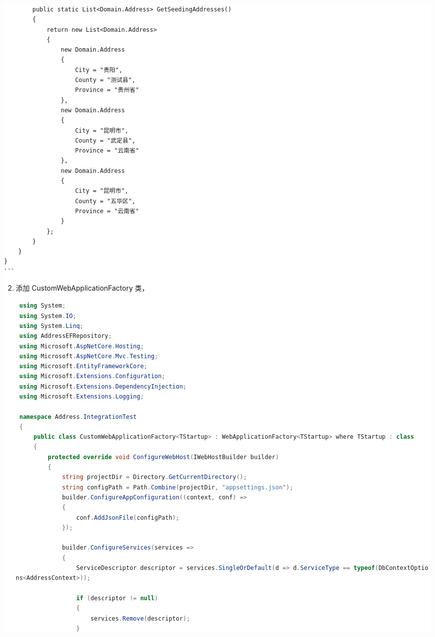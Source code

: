             public static List<Domain.Address> GetSeedingAddresses()
            {
                return new List<Domain.Address>
                {
                    new Domain.Address
                    {
                        City = "贵阳",
                        County = "测试县",
                        Province = "贵州省"
                    },
                    new Domain.Address
                    {
                        City = "昆明市",
                        County = "武定县",
                        Province = "云南省"
                    },
                    new Domain.Address
                    {
                        City = "昆明市",
                        County = "五华区",
                        Province = "云南省"
                    }
                };
            }
        }
    }
    ```

2. 添加 CustomWebApplicationFactory 类，

   ``` csharp
    using System;
    using System.IO;
    using System.Linq;
    using AddressEFRepository;
    using Microsoft.AspNetCore.Hosting;
    using Microsoft.AspNetCore.Mvc.Testing;
    using Microsoft.EntityFrameworkCore;
    using Microsoft.Extensions.Configuration;
    using Microsoft.Extensions.DependencyInjection;
    using Microsoft.Extensions.Logging;

    namespace Address.IntegrationTest
    {
        public class CustomWebApplicationFactory<TStartup> : WebApplicationFactory<TStartup> where TStartup : class
        {
            protected override void ConfigureWebHost(IWebHostBuilder builder)
            {
                string projectDir = Directory.GetCurrentDirectory();
                string configPath = Path.Combine(projectDir, "appsettings.json");
                builder.ConfigureAppConfiguration((context, conf) =>
                {
                    conf.AddJsonFile(configPath);
                });

                builder.ConfigureServices(services =>
                {
                    ServiceDescriptor descriptor = services.SingleOrDefault(d => d.ServiceType == typeof(DbContextOptions<AddressContext>));

                    if (descriptor != null)
                    {
                        services.Remove(descriptor);
                    }
   ```